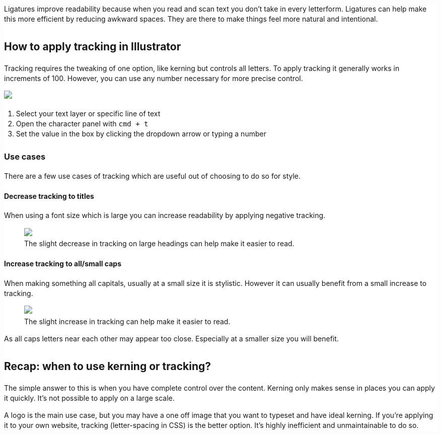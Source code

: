 Ligatures improve readability because when you read and scan text you don’t take in every letterform. Ligatures can help make this more efficient by reducing awkward spaces. They are there to make things feel more natural and intentional.

## How to apply tracking in Illustrator
Tracking requires the tweaking of one option, like kerning but controls all letters. To apply tracking it generally works in increments of 100. However, you can use any number necessary for more precise control.  

<img src="/static/images/blog/kerning-tracking-tracking@2x.png" srcset="/static/images/blog/kerning-tracking-tracking@2x.png 738w, /static/images/blog/kerning-tracking-tracking@2x.png 1476w">

1. Select your text layer or specific line of text
2. Open the character panel with <kbd><kbd>cmd</kbd> + <kbd>t</kbd></kbd>
3. Set the value in the box by clicking the dropdown arrow or typing a number

### Use cases
There are a few use cases of tracking which are useful out of choosing to do so for style. 

#### Decrease tracking to titles
When using a font size which is large you can increase readability by applying negative tracking. 

<figure>
<img src="/static/images/blog/kerning-tracking-tracking-titles@2x.png" srcset="/static/images/blog/kerning-tracking-tracking-titles@2x.png 738w, /static/images/blog/kerning-tracking-tracking-titles@2x.png 1476w">
<figcaption>The slight decrease in tracking on large headings can help make it easier to read.</figcaption>
</figure>

#### Increase tracking to all/small caps
When making something all capitals, usually at a small size it is stylistic. However it can usually benefit from a small increase to tracking. 

<figure>
<img src="/static/images/blog/kerning-tracking-tracking-titles-2@2x.png" srcset="/static/images/blog/kerning-tracking-tracking-titles-2@2x.png 738w, /static/images/blog/kerning-tracking-tracking-titles-2@2x.png 1476w">
<figcaption>The slight increase in tracking can help make it easier to read.</figcaption>
</figure>

As all caps letters near each other may appear too close. Especially at a smaller size you will benefit. 

## Recap: when to use kerning or tracking?
The simple answer to this is when you have complete control over the content. Kerning only makes sense in places you can apply it quickly. It’s not possible to apply on a large scale. 

A logo is the main use case, but you may have a one off image that you want to typeset and have ideal kerning. If you’re applying it to your own website, tracking (letter-spacing in CSS) is the better option. It’s highly inefficient and unmaintainable to do so.